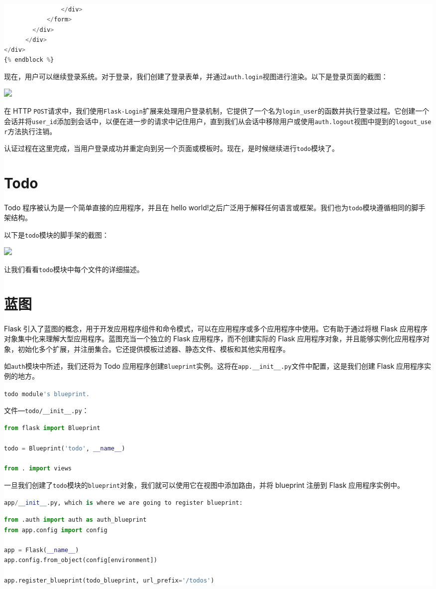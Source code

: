 ```py
                </div>
            </form>
        </div>
      </div>
</div>
{% endblock %}
```

现在，用户可以继续登录系统。对于登录，我们创建了登录表单，并通过`auth.login`视图进行渲染。以下是登录页面的截图：

![](https://github.com/OpenDocCN/freelearn-python-web-zh/raw/master/docs/bd-svls-py-websvc-zappa/img/00042.jpeg)

在 HTTP `POST`请求中，我们使用`Flask-Login`扩展来处理用户登录机制，它提供了一个名为`login_user`的函数并执行登录过程。它创建一个会话并将`user_id`添加到会话中，以便在进一步的请求中记住用户，直到我们从会话中移除用户或使用`auth.logout`视图中提到的`logout_user`方法执行注销。

认证过程在这里完成，当用户登录成功并重定向到另一个页面或模板时。现在，是时候继续进行`todo`模块了。

# Todo

Todo 程序被认为是一个简单直接的应用程序，并且在 hello world!之后广泛用于解释任何语言或框架。我们也为`todo`模块遵循相同的脚手架结构。

以下是`todo`模块的脚手架的截图：

![](https://github.com/OpenDocCN/freelearn-python-web-zh/raw/master/docs/bd-svls-py-websvc-zappa/img/00043.jpeg)

让我们看看`todo`模块中每个文件的详细描述。

# 蓝图

Flask 引入了蓝图的概念，用于开发应用程序组件和命令模式，可以在应用程序或多个应用程序中使用。它有助于通过将根 Flask 应用程序对象集中化来理解大型应用程序。蓝图充当一个独立的 Flask 应用程序，而不创建实际的 Flask 应用程序对象，并且能够实例化应用程序对象，初始化多个扩展，并注册集合。它还提供模板过滤器、静态文件、模板和其他实用程序。

如`auth`模块中所述，我们还将为 Todo 应用程序创建`Blueprint`实例。这将在`app.__init__.py`文件中配置，这是我们创建 Flask 应用程序实例的地方。

```py
todo module's blueprint.
```

文件—`todo/__init__.py`：

```py
from flask import Blueprint

todo = Blueprint('todo', __name__)

from . import views 
```

一旦我们创建了`todo`模块的`blueprint`对象，我们就可以使用它在视图中添加路由，并将 blueprint 注册到 Flask 应用程序实例中。

```py
app/__init__.py, which is where we are going to register blueprint:
```

```py
from .auth import auth as auth_blueprint
from app.config import config

app = Flask(__name__)
app.config.from_object(config[environment])

app.register_blueprint(todo_blueprint, url_prefix='/todos')
```
